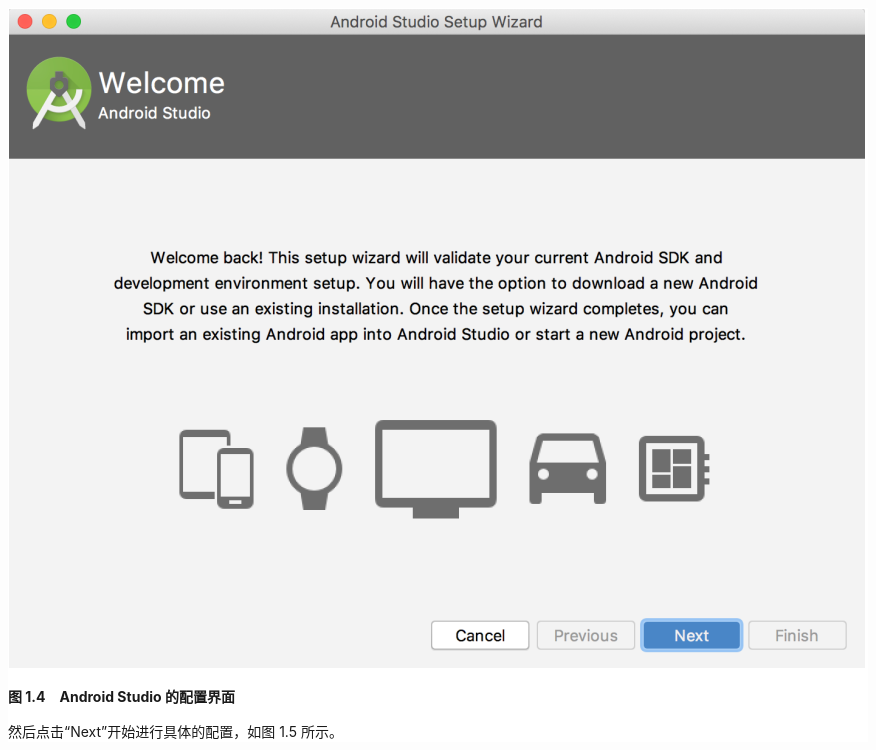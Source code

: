 ![{%}](assets/4-20240119220811-67ymuej.png)

**图 1.4　Android Studio 的配置界面**

然后点击“Next”开始进行具体的配置，如图 1.5 所示。

